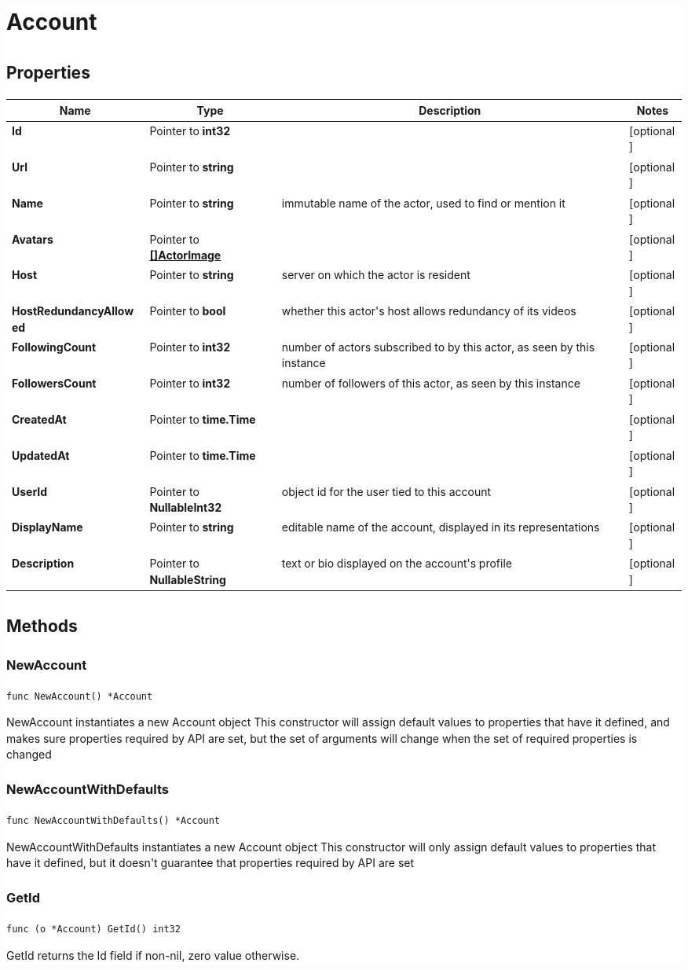 # Account

## Properties

Name | Type | Description | Notes
------------ | ------------- | ------------- | -------------
**Id** | Pointer to **int32** |  | [optional] 
**Url** | Pointer to **string** |  | [optional] 
**Name** | Pointer to **string** | immutable name of the actor, used to find or mention it | [optional] 
**Avatars** | Pointer to [**[]ActorImage**](ActorImage.md) |  | [optional] 
**Host** | Pointer to **string** | server on which the actor is resident | [optional] 
**HostRedundancyAllowed** | Pointer to **bool** | whether this actor&#39;s host allows redundancy of its videos | [optional] 
**FollowingCount** | Pointer to **int32** | number of actors subscribed to by this actor, as seen by this instance | [optional] 
**FollowersCount** | Pointer to **int32** | number of followers of this actor, as seen by this instance | [optional] 
**CreatedAt** | Pointer to **time.Time** |  | [optional] 
**UpdatedAt** | Pointer to **time.Time** |  | [optional] 
**UserId** | Pointer to **NullableInt32** | object id for the user tied to this account | [optional] 
**DisplayName** | Pointer to **string** | editable name of the account, displayed in its representations | [optional] 
**Description** | Pointer to **NullableString** | text or bio displayed on the account&#39;s profile | [optional] 

## Methods

### NewAccount

`func NewAccount() *Account`

NewAccount instantiates a new Account object
This constructor will assign default values to properties that have it defined,
and makes sure properties required by API are set, but the set of arguments
will change when the set of required properties is changed

### NewAccountWithDefaults

`func NewAccountWithDefaults() *Account`

NewAccountWithDefaults instantiates a new Account object
This constructor will only assign default values to properties that have it defined,
but it doesn't guarantee that properties required by API are set

### GetId

`func (o *Account) GetId() int32`

GetId returns the Id field if non-nil, zero value otherwise.
